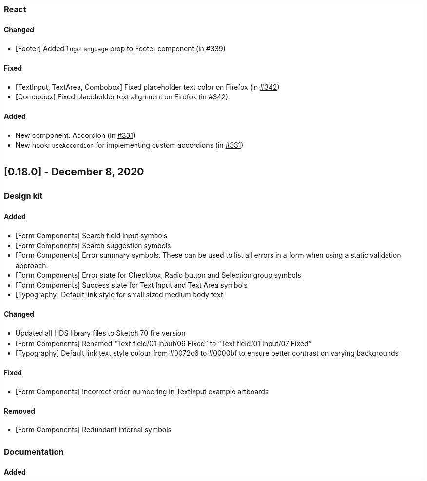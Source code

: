 ### React

#### Changed

- [Footer] Added `logoLanguage` prop to Footer component (in [#339](https://github.com/City-of-Helsinki/helsinki-design-system/pull/339))

#### Fixed

- [TextInput, TextArea, Combobox] Fixed placeholder text color on Firefox (in [#342](https://github.com/City-of-Helsinki/helsinki-design-system/pull/342))
- [Combobox] Fixed placeholder text alignment on Firefox (in [#342](https://github.com/City-of-Helsinki/helsinki-design-system/pull/342))

#### Added

- New component: Accordion (in [#331](https://github.com/City-of-Helsinki/helsinki-design-system/pull/331/files))
- New hook: `useAccordion` for implementing custom accordions (in [#331](https://github.com/City-of-Helsinki/helsinki-design-system/pull/331/files))

## [0.18.0] - December 8, 2020

### Design kit

#### Added

- [Form Components] Search field input symbols
- [Form Components] Search suggestion symbols
- [Form Components] Error summary symbols. These can be used to list all errors in a form when using a static validation approach.
- [Form Components] Error state for Checkbox, Radio button and Selection group symbols
- [Form Components] Success state for Text Input and Text Area symbols
- [Typography] Default link style for small sized medium body text

#### Changed

- Updated all HDS library files to Sketch 70 file version
- [Form Components] Renamed “Text field/01 Input/06 Fixed” to “Text field/01 Input/07 Fixed”
- [Typography] Default link text style colour from #0072c6 to #0000bf to ensure better contrast on varying backgrounds

#### Fixed

- [Form Components] Incorrect order numbering in TextInput example artboards

#### Removed

- [Form Components] Redundant internal symbols

### Documentation

#### Added
